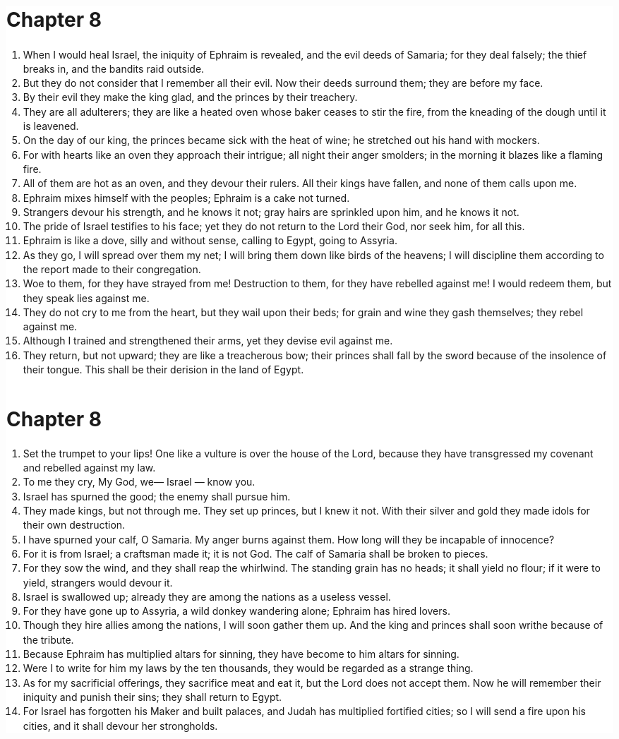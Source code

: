 # Chapter 8

1. When I would heal Israel, the iniquity of Ephraim is revealed, and the evil deeds of Samaria; for they deal falsely; the thief breaks in, and the bandits raid outside.
2. But they do not consider that I remember all their evil. Now their deeds surround them; they are before my face.
3. By their evil they make the king glad, and the princes by their treachery.
4. They are all adulterers; they are like a heated oven whose baker ceases to stir the fire, from the kneading of the dough until it is leavened.
5. On the day of our king, the princes became sick with the heat of wine; he stretched out his hand with mockers.
6. For with hearts like an oven they approach their intrigue; all night their anger smolders; in the morning it blazes like a flaming fire.
7. All of them are hot as an oven, and they devour their rulers. All their kings have fallen, and none of them calls upon me.
8. Ephraim mixes himself with the peoples; Ephraim is a cake not turned.
9. Strangers devour his strength, and he knows it not; gray hairs are sprinkled upon him, and he knows it not.
10. The pride of Israel testifies to his face; yet they do not return to the Lord their God, nor seek him, for all this.
11. Ephraim is like a dove, silly and without sense, calling to Egypt, going to Assyria.
12. As they go, I will spread over them my net; I will bring them down like birds of the heavens; I will discipline them according to the report made to their congregation.
13. Woe to them, for they have strayed from me! Destruction to them, for they have rebelled against me! I would redeem them, but they speak lies against me.
14. They do not cry to me from the heart, but they wail upon their beds; for grain and wine they gash themselves; they rebel against me.
15. Although I trained and strengthened their arms, yet they devise evil against me.
16. They return, but not upward; they are like a treacherous bow; their princes shall fall by the sword because of the insolence of their tongue. This shall be their derision in the land of Egypt.

# Chapter 8

1. Set the trumpet to your lips! One like a vulture is over the house of the Lord, because they have transgressed my covenant and rebelled against my law.
2. To me they cry, My God, we— Israel — know you.
3. Israel has spurned the good; the enemy shall pursue him.
4. They made kings, but not through me. They set up princes, but I knew it not. With their silver and gold they made idols for their own destruction.
5. I have spurned your calf, O Samaria. My anger burns against them. How long will they be incapable of innocence?
6. For it is from Israel; a craftsman made it; it is not God. The calf of Samaria shall be broken to pieces.
7. For they sow the wind, and they shall reap the whirlwind. The standing grain has no heads; it shall yield no flour; if it were to yield, strangers would devour it.
8. Israel is swallowed up; already they are among the nations as a useless vessel.
9. For they have gone up to Assyria, a wild donkey wandering alone; Ephraim has hired lovers.
10. Though they hire allies among the nations, I will soon gather them up. And the king and princes shall soon writhe because of the tribute.
11. Because Ephraim has multiplied altars for sinning, they have become to him altars for sinning.
12. Were I to write for him my laws by the ten thousands, they would be regarded as a strange thing.
13. As for my sacrificial offerings, they sacrifice meat and eat it, but the Lord does not accept them. Now he will remember their iniquity and punish their sins; they shall return to Egypt.
14. For Israel has forgotten his Maker and built palaces, and Judah has multiplied fortified cities; so I will send a fire upon his cities, and it shall devour her strongholds.


